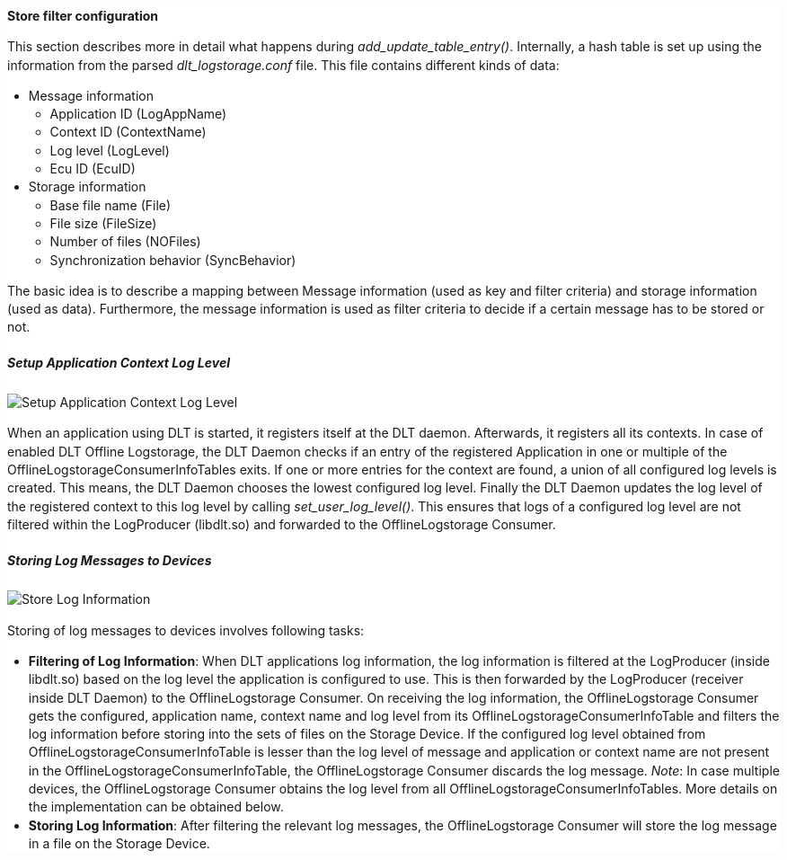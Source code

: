 **Store filter configuration**

This section describes more in detail what happens during
*add_update_table_entry()*. Internally, a hash table is set up using the
information from the parsed *dlt_logstorage.conf* file. This file contains
different kinds of data:
- Message information
    - Application ID (LogAppName)
    - Context ID (ContextName)
    - Log level (LogLevel)
    - Ecu ID (EcuID)
- Storage information
    - Base file name (File)
    - File size (FileSize)
    - Number of files (NOFiles)
    - Synchronization behavior (SyncBehavior)

The basic idea is to describe a mapping between Message information (used as key
and filter criteria) and storage information (used as data). Furthermore, the
message information is used as filter criteria to decide if a certain message
has to be stored or not.

##### Setup Application Context Log Level

![Setup Application Context Log Level](images/logstorage/dlt_logstorage_setup_ap_ct_log_level.png "Setup Application Context Log Level")

When an application using DLT is started, it registers itself at the DLT daemon.
Afterwards, it registers all its contexts. In case of enabled DLT Offline
Logstorage, the DLT Daemon checks if an entry of the registered Application in
one or multiple of the OfflineLogstorageConsumerInfoTables exits. If one or more
entries for the context are found, a union of all configured log levels is
created. This means, the DLT Daemon chooses the lowest configured log level.
Finally the DLT Daemon updates the log level of the registered context to this
log level by calling *set_user_log_level()*. This ensures that logs of a
configured log level are not filtered within the LogProducer (libdlt.so) and
forwarded to the OfflineLogstorage Consumer.

##### Storing Log Messages to Devices

![Store Log Information](images/logstorage/dlt_logstorage_str_msg.png "Store Log Information")

Storing of log messages to devices involves following tasks:
- **Filtering of Log Information**: When DLT applications log information, the
  log information is filtered at the LogProducer (inside libdlt.so) based on the
  log level the application is configured to use. This is then forwarded by the
  LogProducer (receiver inside DLT Daemon) to the OfflineLogstorage Consumer. On
  receiving the log information, the OfflineLogstorage Consumer gets the
  configured, application name, context name and log level from its
  OfflineLogstorageConsumerInfoTable and filters the log information before
  storing into the sets of files on the Storage Device. If the configured log
  level obtained from OfflineLogstorageConsumerInfoTable is lesser than the log
  level of message and application or context name are not present in the
  OfflineLogstorageConsumerInfoTable, the OfflineLogstorage Consumer discards
  the log message. *Note*: In case multiple devices, the OfflineLogstorage
  Consumer obtains the log level from all OfflineLogstorageConsumerInfoTables.
  More details on the implementation can be obtained below.
- **Storing Log Information**: After filtering the relevant log messages, the
  OfflineLogstorage Consumer will store the log message in a file on the Storage
  Device.
